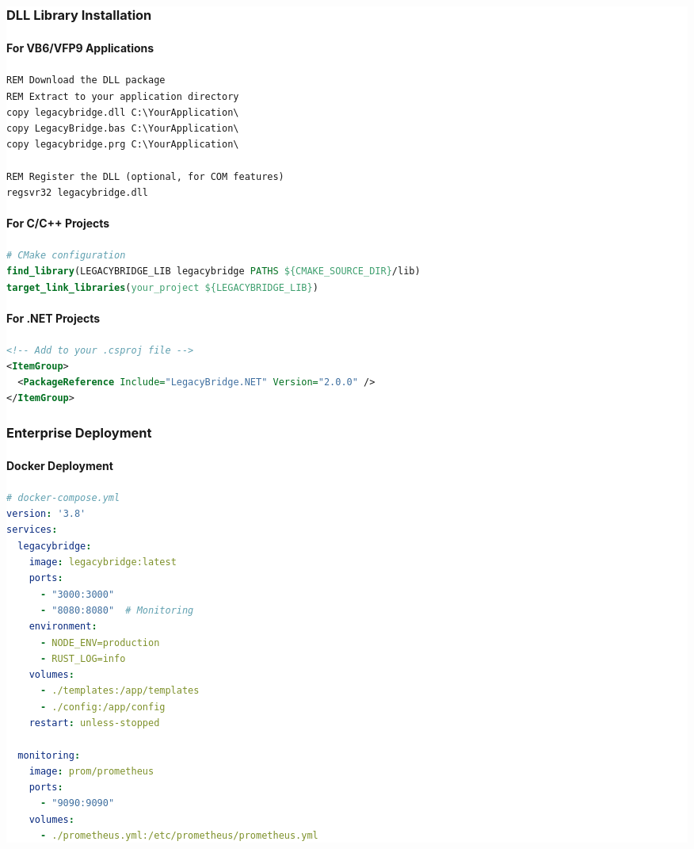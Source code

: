 ### DLL Library Installation

#### For VB6/VFP9 Applications
```batch
REM Download the DLL package
REM Extract to your application directory
copy legacybridge.dll C:\YourApplication\
copy LegacyBridge.bas C:\YourApplication\
copy legacybridge.prg C:\YourApplication\

REM Register the DLL (optional, for COM features)
regsvr32 legacybridge.dll
```

#### For C/C++ Projects
```cmake
# CMake configuration
find_library(LEGACYBRIDGE_LIB legacybridge PATHS ${CMAKE_SOURCE_DIR}/lib)
target_link_libraries(your_project ${LEGACYBRIDGE_LIB})
```

#### For .NET Projects
```xml
<!-- Add to your .csproj file -->
<ItemGroup>
  <PackageReference Include="LegacyBridge.NET" Version="2.0.0" />
</ItemGroup>
```

### Enterprise Deployment

#### Docker Deployment
```yaml
# docker-compose.yml
version: '3.8'
services:
  legacybridge:
    image: legacybridge:latest
    ports:
      - "3000:3000"
      - "8080:8080"  # Monitoring
    environment:
      - NODE_ENV=production
      - RUST_LOG=info
    volumes:
      - ./templates:/app/templates
      - ./config:/app/config
    restart: unless-stopped
    
  monitoring:
    image: prom/prometheus
    ports:
      - "9090:9090"
    volumes:
      - ./prometheus.yml:/etc/prometheus/prometheus.yml
```
